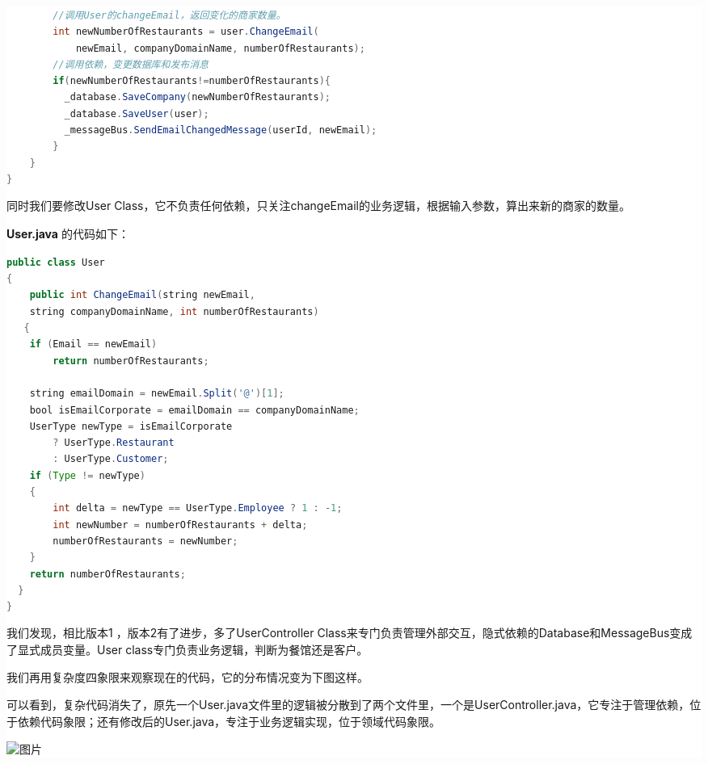 ```java
        //调用User的changeEmail，返回变化的商家数量。
        int newNumberOfRestaurants = user.ChangeEmail(
            newEmail, companyDomainName, numberOfRestaurants);
        //调用依赖，变更数据库和发布消息
        if(newNumberOfRestaurants!=numberOfRestaurants){
          _database.SaveCompany(newNumberOfRestaurants);
          _database.SaveUser(user);
          _messageBus.SendEmailChangedMessage(userId, newEmail);
        }
    }
}

```

同时我们要修改User Class，它不负责任何依赖，只关注changeEmail的业务逻辑，根据输入参数，算出来新的商家的数量。

**User.java** 的代码如下：

```java
public class User
{
    public int ChangeEmail(string newEmail,
    string companyDomainName, int numberOfRestaurants)
   {
    if (Email == newEmail)
        return numberOfRestaurants;

    string emailDomain = newEmail.Split('@')[1];
    bool isEmailCorporate = emailDomain == companyDomainName;
    UserType newType = isEmailCorporate
        ? UserType.Restaurant
        : UserType.Customer;
    if (Type != newType)
    {
        int delta = newType == UserType.Employee ? 1 : -1;
        int newNumber = numberOfRestaurants + delta;
        numberOfRestaurants = newNumber;
    }
    return numberOfRestaurants;
  }
}

```

我们发现，相比版本1 ，版本2有了进步，多了UserController Class来专门负责管理外部交互，隐式依赖的Database和MessageBus变成了显式成员变量。User class专门负责业务逻辑，判断为餐馆还是客户。

我们再用复杂度四象限来观察现在的代码，它的分布情况变为下图这样。

可以看到，复杂代码消失了，原先一个User.java文件里的逻辑被分散到了两个文件里，一个是UserController.java，它专注于管理依赖，位于依赖代码象限；还有修改后的User.java，专注于业务逻辑实现，位于领域代码象限。

![图片](https://static001.geekbang.org/resource/image/18/86/181afae377e2d60f74916703810a8386.jpg?wh=1920x1526)
